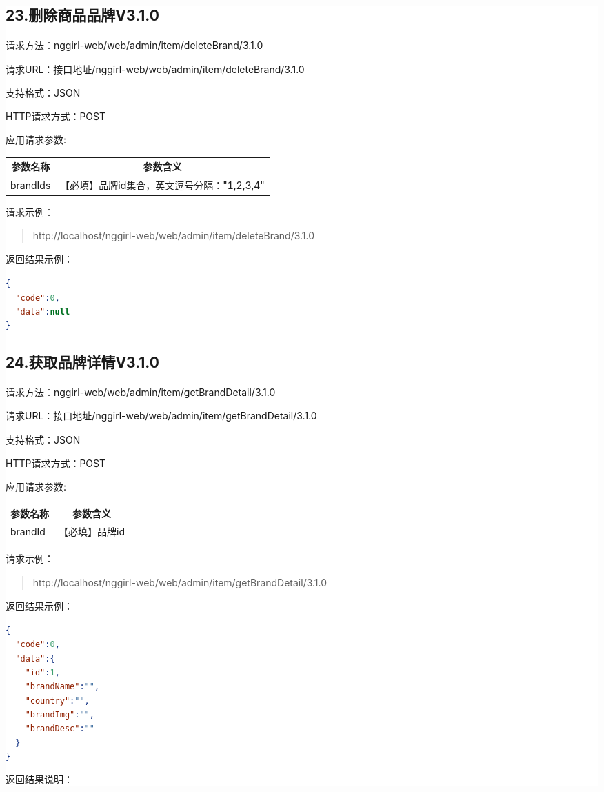 

<h2 id="23">23.删除商品品牌V3.1.0</h2>

请求方法：nggirl-web/web/admin/item/deleteBrand/3.1.0

请求URL：接口地址/nggirl-web/web/admin/item/deleteBrand/3.1.0

支持格式：JSON

HTTP请求方式：POST

应用请求参数:

|参数名称|参数含义|
|----|----|
|brandIds|【必填】品牌id集合，英文逗号分隔："1,2,3,4"|


请求示例：
> http://localhost/nggirl-web/web/admin/item/deleteBrand/3.1.0

返回结果示例：

```json
{
  "code":0,
  "data":null
}
```


<h2 id="24">24.获取品牌详情V3.1.0</h2>

请求方法：nggirl-web/web/admin/item/getBrandDetail/3.1.0

请求URL：接口地址/nggirl-web/web/admin/item/getBrandDetail/3.1.0

支持格式：JSON

HTTP请求方式：POST

应用请求参数:

|参数名称|参数含义|
|----|----|
|brandId|【必填】品牌id|


请求示例：
> http://localhost/nggirl-web/web/admin/item/getBrandDetail/3.1.0

返回结果示例：

```json
{
  "code":0,
  "data":{
    "id":1,
    "brandName":"",
    "country":"",
    "brandImg":"",
    "brandDesc":""
  }
}
```
返回结果说明：
